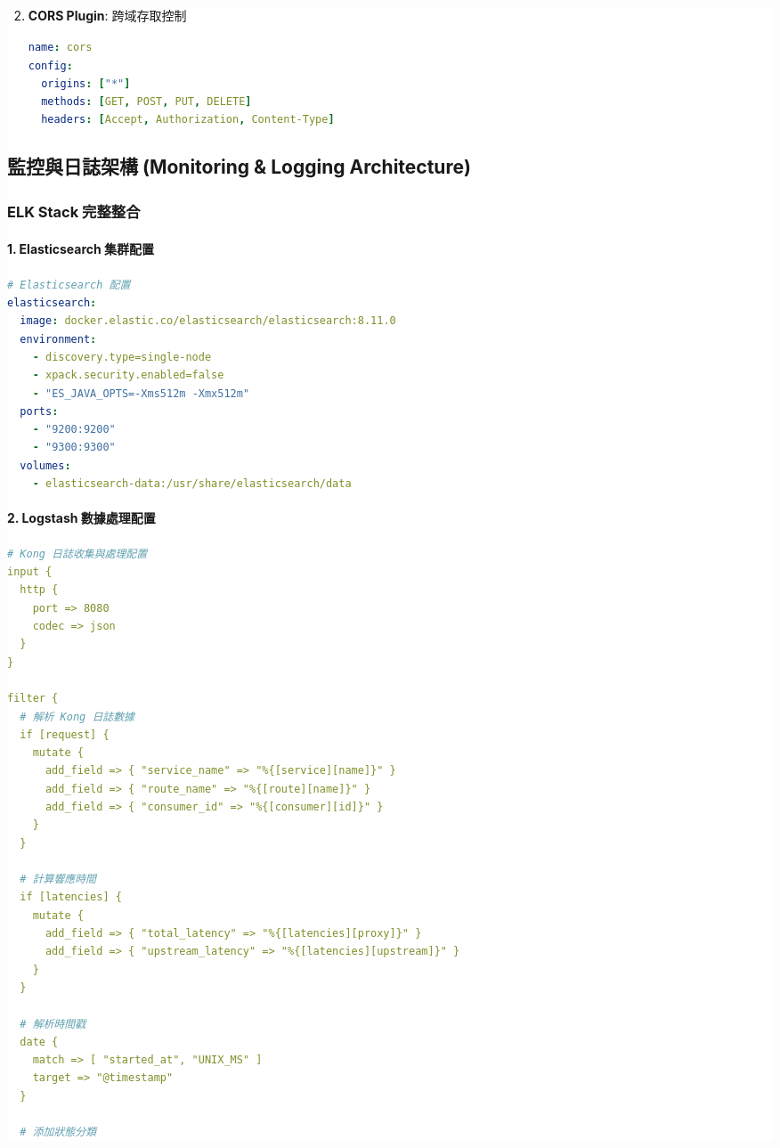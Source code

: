 2. **CORS Plugin**: 跨域存取控制
   ```yaml
   name: cors
   config:
     origins: ["*"]
     methods: [GET, POST, PUT, DELETE]
     headers: [Accept, Authorization, Content-Type]
   ```

## 監控與日誌架構 (Monitoring & Logging Architecture)

### ELK Stack 完整整合

#### 1. Elasticsearch 集群配置
```yaml
# Elasticsearch 配置
elasticsearch:
  image: docker.elastic.co/elasticsearch/elasticsearch:8.11.0
  environment:
    - discovery.type=single-node
    - xpack.security.enabled=false
    - "ES_JAVA_OPTS=-Xms512m -Xmx512m"
  ports:
    - "9200:9200"
    - "9300:9300"
  volumes:
    - elasticsearch-data:/usr/share/elasticsearch/data
```

#### 2. Logstash 數據處理配置
```yaml
# Kong 日誌收集與處理配置
input {
  http {
    port => 8080
    codec => json
  }
}

filter {
  # 解析 Kong 日誌數據
  if [request] {
    mutate {
      add_field => { "service_name" => "%{[service][name]}" }
      add_field => { "route_name" => "%{[route][name]}" }
      add_field => { "consumer_id" => "%{[consumer][id]}" }
    }
  }
  
  # 計算響應時間
  if [latencies] {
    mutate {
      add_field => { "total_latency" => "%{[latencies][proxy]}" }
      add_field => { "upstream_latency" => "%{[latencies][upstream]}" }
    }
  }
  
  # 解析時間戳
  date {
    match => [ "started_at", "UNIX_MS" ]
    target => "@timestamp"
  }
  
  # 添加狀態分類
```